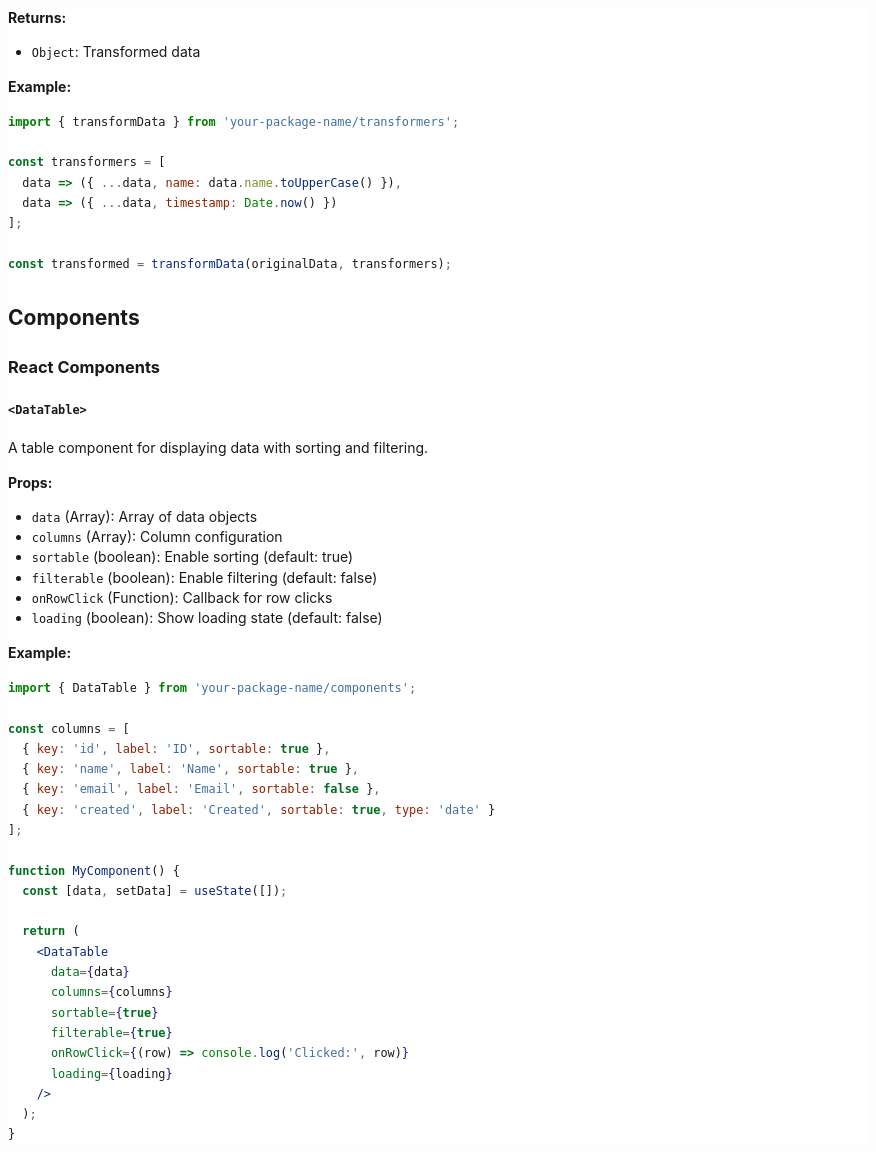 **Returns:**
- `Object`: Transformed data

**Example:**
```javascript
import { transformData } from 'your-package-name/transformers';

const transformers = [
  data => ({ ...data, name: data.name.toUpperCase() }),
  data => ({ ...data, timestamp: Date.now() })
];

const transformed = transformData(originalData, transformers);
```

## Components

### React Components

#### `<DataTable>`

A table component for displaying data with sorting and filtering.

**Props:**
- `data` (Array): Array of data objects
- `columns` (Array): Column configuration
- `sortable` (boolean): Enable sorting (default: true)
- `filterable` (boolean): Enable filtering (default: false)
- `onRowClick` (Function): Callback for row clicks
- `loading` (boolean): Show loading state (default: false)

**Example:**
```jsx
import { DataTable } from 'your-package-name/components';

const columns = [
  { key: 'id', label: 'ID', sortable: true },
  { key: 'name', label: 'Name', sortable: true },
  { key: 'email', label: 'Email', sortable: false },
  { key: 'created', label: 'Created', sortable: true, type: 'date' }
];

function MyComponent() {
  const [data, setData] = useState([]);
  
  return (
    <DataTable
      data={data}
      columns={columns}
      sortable={true}
      filterable={true}
      onRowClick={(row) => console.log('Clicked:', row)}
      loading={loading}
    />
  );
}
```
